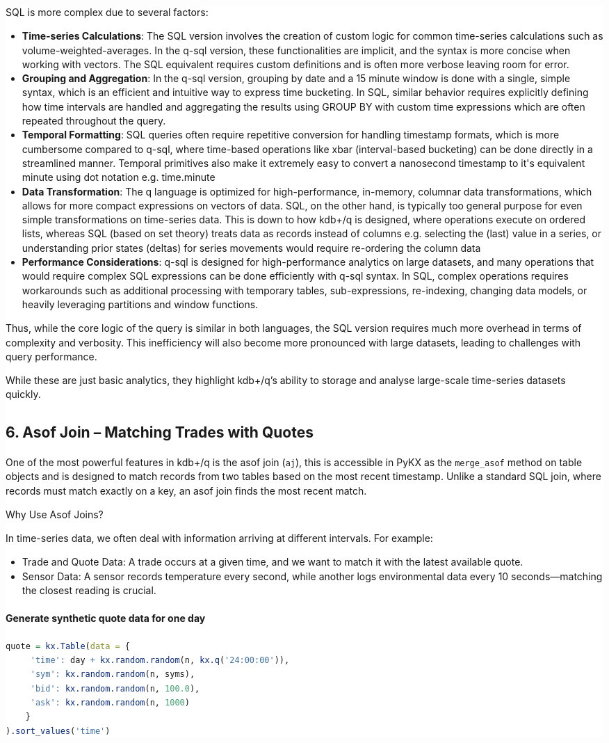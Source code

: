 SQL is more complex due to several factors:
- **Time-series Calculations**: The SQL version involves the creation of custom logic for common time-series calculations such as volume-weighted-averages. In the q-sql version, these functionalities are implicit, and the syntax is more concise when working with vectors. The SQL equivalent requires custom definitions and is often more verbose leaving room for error.
- **Grouping and Aggregation**: In the q-sql version, grouping by date and a 15 minute window is done with a single, simple syntax, which is an efficient and intuitive way to express time bucketing. In SQL, similar behavior requires explicitly defining how time intervals are handled and aggregating the results using GROUP BY with custom time expressions which are often repeated throughout the query.
- **Temporal Formatting**: SQL queries often require repetitive conversion for handling timestamp formats, which is more cumbersome compared to q-sql, where time-based operations like xbar (interval-based bucketing) can be done directly in a streamlined manner. Temporal primitives also make it extremely easy to convert a nanosecond timestamp to it's equivalent minute using dot notation e.g. time.minute
- **Data Transformation**: The q language is optimized for high-performance, in-memory, columnar data transformations, which allows for more compact expressions on vectors of data. SQL, on the other hand, is typically too general purpose for even simple transformations on time-series data. This is down to how kdb+/q is designed, where operations execute on ordered lists, whereas SQL (based on set theory) treats data as records instead of columns e.g. selecting the (last) value in a series, or understanding prior states (deltas) for series movements would require re-ordering the column data
- **Performance Considerations**: q-sql is designed for high-performance analytics on large datasets, and many operations that would require complex SQL expressions can be done efficiently with q-sql syntax. In SQL, complex operations requires workarounds such as additional processing with temporary tables, sub-expressions, re-indexing, changing data models, or heavily leveraging partitions and window functions.

Thus, while the core logic of the query is similar in both languages, the SQL version requires much more overhead in terms of complexity and verbosity. This inefficiency will also become more pronounced with large datasets, leading to challenges with query performance.

While these are just basic analytics, they highlight kdb+/q’s ability to storage and analyse large-scale time-series datasets quickly.

## 6. Asof Join – Matching Trades with Quotes

One of the most powerful features in kdb+/q is the asof join (`aj`), this is accessible in PyKX as the `merge_asof` method on table objects and is designed to match records from two tables based on the most recent timestamp. Unlike a standard SQL join, where records must match exactly on a key, an asof join finds the most recent match.

Why Use Asof Joins?

In time-series data, we often deal with information arriving at different intervals. For example:

- Trade and Quote Data: A trade occurs at a given time, and we want to match it with the latest available quote.
- Sensor Data: A sensor records temperature every second, while another logs environmental data every 10 seconds—matching the closest reading is crucial.


#### Generate synthetic quote data for one day


```q
quote = kx.Table(data = {
     'time': day + kx.random.random(n, kx.q('24:00:00')),
     'sym': kx.random.random(n, syms),
     'bid': kx.random.random(n, 100.0),
     'ask': kx.random.random(n, 1000)
    }
).sort_values('time')
```
